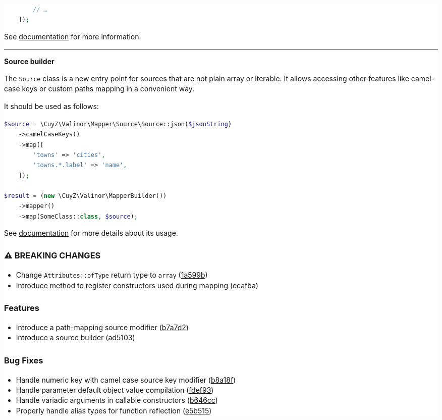 ```php
        // …
    ]);
```

See [documentation](https://github.com/CuyZ/Valinor#custom-constructor) for more
information.

---

**Source builder**

The `Source` class is a new entry point for sources that are not plain array or
iterable. It allows accessing other features like camel-case keys or custom
paths mapping in a convenient way.

It should be used as follows:

```php
$source = \CuyZ\Valinor\Mapper\Source\Source::json($jsonString)
    ->camelCaseKeys()
    ->map([
        'towns' => 'cities',
        'towns.*.label' => 'name',
    ]);

$result = (new \CuyZ\Valinor\MapperBuilder())
    ->mapper()
    ->map(SomeClass::class, $source);
```

See [documentation](https://github.com/CuyZ/Valinor#source) for more details
about its usage.

### ⚠ BREAKING CHANGES

* Change `Attributes::ofType` return type to `array` ([1a599b](https://github.com/CuyZ/Valinor/commit/1a599b0bdf5cf07385ed120817f1a4720064e4dc))
* Introduce method to register constructors used during mapping ([ecafba](https://github.com/CuyZ/Valinor/commit/ecafba3b21cd48f38a5e5d2b5b7f97012342536a))

### Features

* Introduce a path-mapping source modifier ([b7a7d2](https://github.com/CuyZ/Valinor/commit/b7a7d22993eb2758f5beb80e58e599df60258bf3))
* Introduce a source builder ([ad5103](https://github.com/CuyZ/Valinor/commit/ad51039cc3f76245eb96fab21a0f2709fcf13bdb))

### Bug Fixes

* Handle numeric key with camel case source key modifier ([b8a18f](https://github.com/CuyZ/Valinor/commit/b8a18feadcbb564d80a34ca004c584c56ac0de04))
* Handle parameter default object value compilation ([fdef93](https://github.com/CuyZ/Valinor/commit/fdef93074c32cf36072446da8a3466a1bf781dbb))
* Handle variadic arguments in callable constructors ([b646cc](https://github.com/CuyZ/Valinor/commit/b646ccecf25ca17ecf8fec4e03bb91748db9527d))
* Properly handle alias types for function reflection ([e5b515](https://github.com/CuyZ/Valinor/commit/e5b5157eaf0b60e10f1060bf22cc4e2bd7d828c7))
